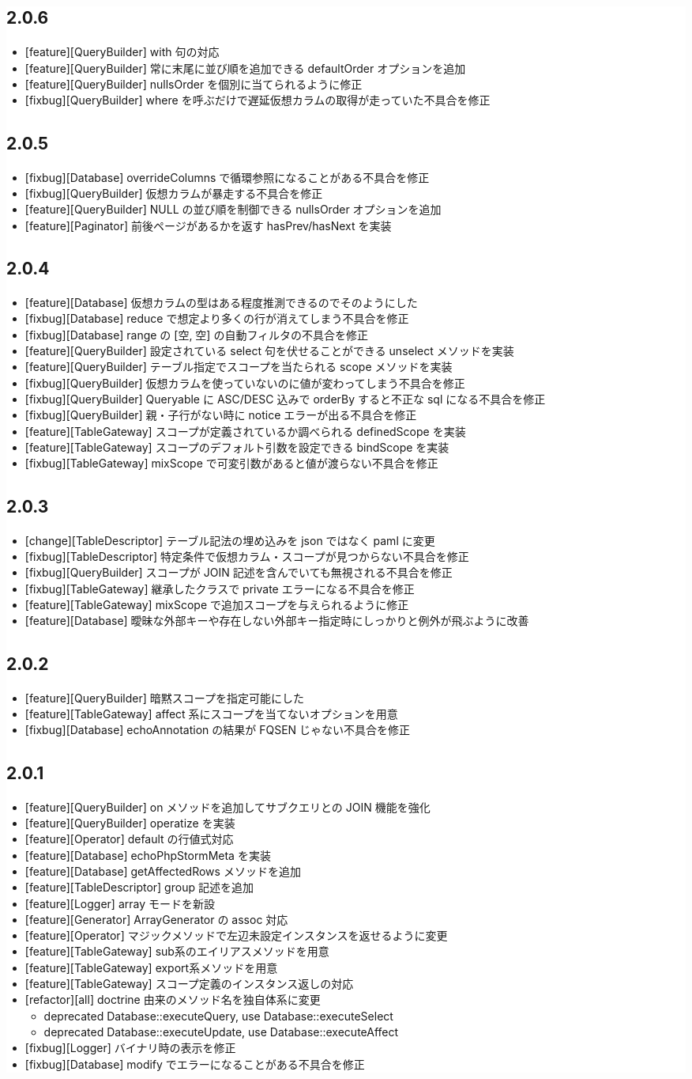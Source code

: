## 2.0.6

- [feature][QueryBuilder] with 句の対応
- [feature][QueryBuilder] 常に末尾に並び順を追加できる defaultOrder オプションを追加
- [feature][QueryBuilder] nullsOrder を個別に当てられるように修正
- [fixbug][QueryBuilder] where を呼ぶだけで遅延仮想カラムの取得が走っていた不具合を修正

## 2.0.5

- [fixbug][Database] overrideColumns で循環参照になることがある不具合を修正
- [fixbug][QueryBuilder] 仮想カラムが暴走する不具合を修正
- [feature][QueryBuilder] NULL の並び順を制御できる nullsOrder オプションを追加
- [feature][Paginator] 前後ページがあるかを返す hasPrev/hasNext を実装

## 2.0.4

- [feature][Database] 仮想カラムの型はある程度推測できるのでそのようにした
- [fixbug][Database] reduce で想定より多くの行が消えてしまう不具合を修正
- [fixbug][Database] range の [空, 空] の自動フィルタの不具合を修正
- [feature][QueryBuilder] 設定されている select 句を伏せることができる unselect メソッドを実装
- [feature][QueryBuilder] テーブル指定でスコープを当たられる scope メソッドを実装
- [fixbug][QueryBuilder] 仮想カラムを使っていないのに値が変わってしまう不具合を修正
- [fixbug][QueryBuilder] Queryable に ASC/DESC 込みで orderBy すると不正な sql になる不具合を修正
- [fixbug][QueryBuilder] 親・子行がない時に notice エラーが出る不具合を修正
- [feature][TableGateway] スコープが定義されているか調べられる definedScope を実装
- [feature][TableGateway] スコープのデフォルト引数を設定できる bindScope を実装
- [fixbug][TableGateway] mixScope で可変引数があると値が渡らない不具合を修正

## 2.0.3

- [change][TableDescriptor] テーブル記法の埋め込みを json ではなく paml に変更
- [fixbug][TableDescriptor] 特定条件で仮想カラム・スコープが見つからない不具合を修正
- [fixbug][QueryBuilder] スコープが JOIN 記述を含んでいても無視される不具合を修正
- [fixbug][TableGateway] 継承したクラスで private エラーになる不具合を修正
- [feature][TableGateway] mixScope で追加スコープを与えられるように修正
- [feature][Database] 曖昧な外部キーや存在しない外部キー指定時にしっかりと例外が飛ぶように改善

## 2.0.2

- [feature][QueryBuilder] 暗黙スコープを指定可能にした
- [feature][TableGateway] affect 系にスコープを当てないオプションを用意
- [fixbug][Database] echoAnnotation の結果が FQSEN じゃない不具合を修正

## 2.0.1

- [feature][QueryBuilder] on メソッドを追加してサブクエリとの JOIN 機能を強化
- [feature][QueryBuilder] operatize を実装
- [feature][Operator] default の行値式対応
- [feature][Database] echoPhpStormMeta を実装
- [feature][Database] getAffectedRows メソッドを追加
- [feature][TableDescriptor] group 記述を追加
- [feature][Logger] array モードを新設
- [feature][Generator] ArrayGenerator の assoc 対応
- [feature][Operator] マジックメソッドで左辺未設定インスタンスを返せるように変更
- [feature][TableGateway] sub系のエイリアスメソッドを用意
- [feature][TableGateway] export系メソッドを用意
- [feature][TableGateway] スコープ定義のインスタンス返しの対応
- [refactor][all] doctrine 由来のメソッド名を独自体系に変更
  - deprecated Database::executeQuery, use Database::executeSelect
  - deprecated Database::executeUpdate, use Database::executeAffect
- [fixbug][Logger] バイナリ時の表示を修正
- [fixbug][Database] modify でエラーになることがある不具合を修正